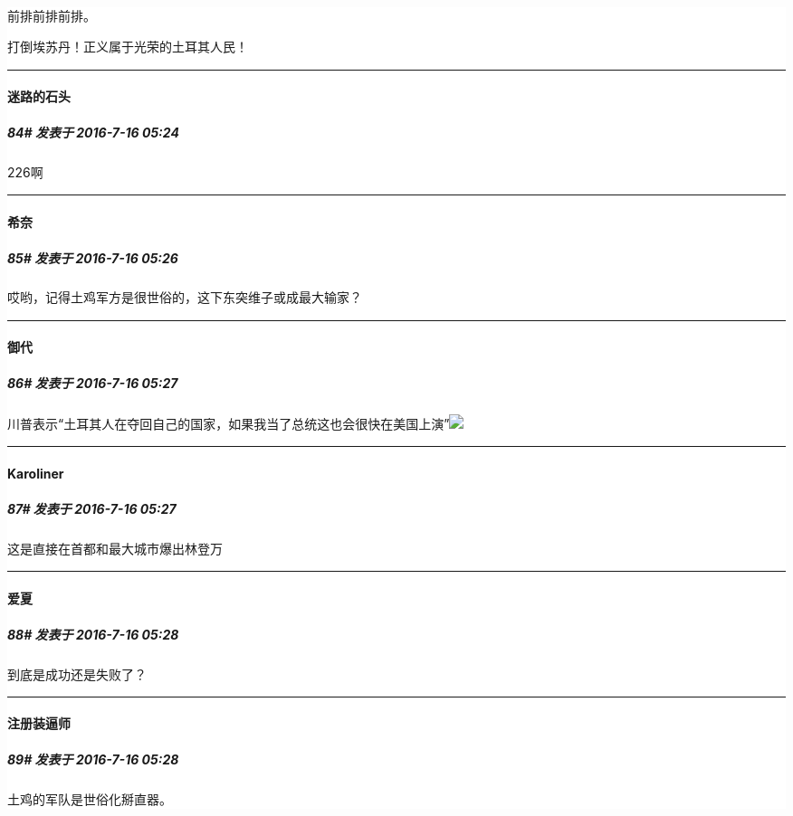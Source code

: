 
前排前排前排。


打倒埃苏丹！正义属于光荣的土耳其人民！


-----

####  迷路的石头  
##### 84#       发表于 2016-7-16 05:24


226啊


-----

####  希奈  
##### 85#       发表于 2016-7-16 05:26


哎哟，记得土鸡军方是很世俗的，这下东突维子或成最大输家？


-----

####  御代  
##### 86#       发表于 2016-7-16 05:27


川普表示“土耳其人在夺回自己的国家，如果我当了总统这也会很快在美国上演”<img src="https://static.saraba1st.com/image/smiley/normal/061.gif" referrerpolicy="no-referrer">


-----

####  Karoliner  
##### 87#       发表于 2016-7-16 05:27


这是直接在首都和最大城市爆出林登万


-----

####  爱夏  
##### 88#       发表于 2016-7-16 05:28


到底是成功还是失败了？


-----

####  注册装逼师  
##### 89#       发表于 2016-7-16 05:28


土鸡的军队是世俗化掰直器。
